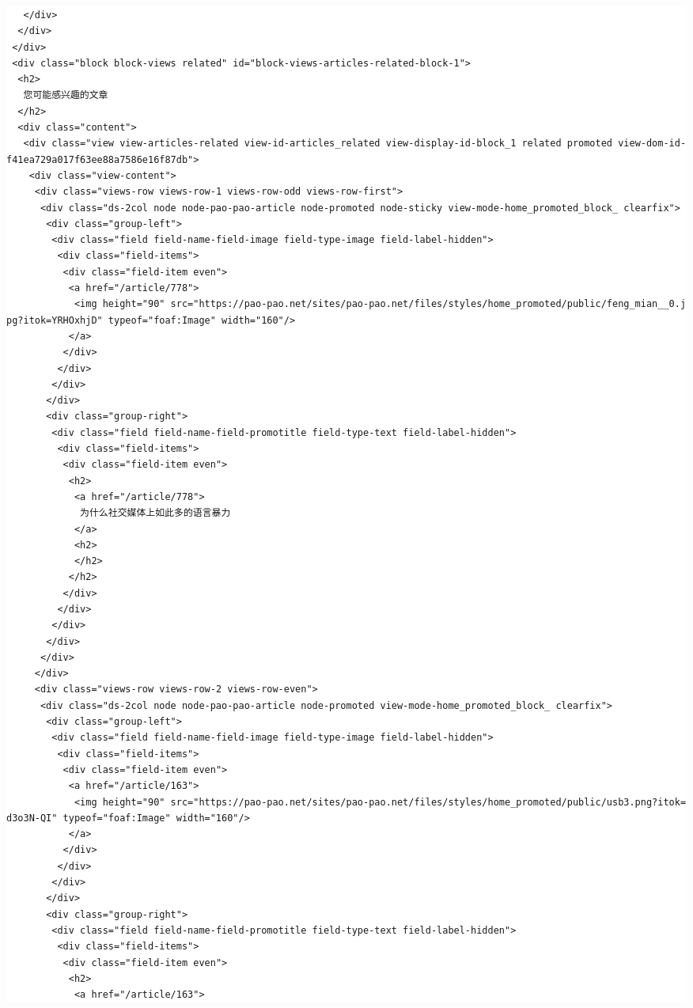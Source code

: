        </div>
      </div>
     </div>
     <div class="block block-views related" id="block-views-articles-related-block-1">
      <h2>
       您可能感兴趣的文章
      </h2>
      <div class="content">
       <div class="view view-articles-related view-id-articles_related view-display-id-block_1 related promoted view-dom-id-f41ea729a017f63ee88a7586e16f87db">
        <div class="view-content">
         <div class="views-row views-row-1 views-row-odd views-row-first">
          <div class="ds-2col node node-pao-pao-article node-promoted node-sticky view-mode-home_promoted_block_ clearfix">
           <div class="group-left">
            <div class="field field-name-field-image field-type-image field-label-hidden">
             <div class="field-items">
              <div class="field-item even">
               <a href="/article/778">
                <img height="90" src="https://pao-pao.net/sites/pao-pao.net/files/styles/home_promoted/public/feng_mian__0.jpg?itok=YRHOxhjD" typeof="foaf:Image" width="160"/>
               </a>
              </div>
             </div>
            </div>
           </div>
           <div class="group-right">
            <div class="field field-name-field-promotitle field-type-text field-label-hidden">
             <div class="field-items">
              <div class="field-item even">
               <h2>
                <a href="/article/778">
                 为什么社交媒体上如此多的语言暴力
                </a>
                <h2>
                </h2>
               </h2>
              </div>
             </div>
            </div>
           </div>
          </div>
         </div>
         <div class="views-row views-row-2 views-row-even">
          <div class="ds-2col node node-pao-pao-article node-promoted view-mode-home_promoted_block_ clearfix">
           <div class="group-left">
            <div class="field field-name-field-image field-type-image field-label-hidden">
             <div class="field-items">
              <div class="field-item even">
               <a href="/article/163">
                <img height="90" src="https://pao-pao.net/sites/pao-pao.net/files/styles/home_promoted/public/usb3.png?itok=d3o3N-QI" typeof="foaf:Image" width="160"/>
               </a>
              </div>
             </div>
            </div>
           </div>
           <div class="group-right">
            <div class="field field-name-field-promotitle field-type-text field-label-hidden">
             <div class="field-items">
              <div class="field-item even">
               <h2>
                <a href="/article/163">